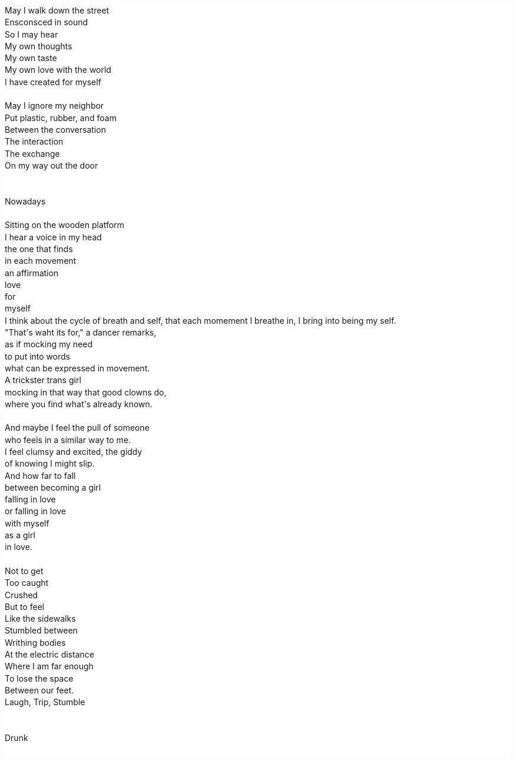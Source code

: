 May I walk down the street <br>
Ensconsced in sound <br>
So I may hear <br>
My own thoughts <br>
My own taste <br>
My own love with the world <br>
I have created for myself <br>
<br>
May I ignore my neighbor <br>
Put plastic, rubber, and foam <br>
Between the conversation <br>
The interaction <br>
The exchange <br>
On my way out the door <br> 
<br>
<br>
Nowadays <br>
<br>
Sitting on the wooden platform <br>
I hear a voice in my head <br> 
the one that finds <br>
in each movement <br>
an affirmation <br>
love <br>
for <br>
myself <br>
I think about the cycle of breath and self, that each momement I breathe in, I bring into being my self. <br>
"That's waht its for," a dancer remarks, <br>
as if mocking my need <br>
to put into words <br>
what can be expressed in movement. <br>
A trickster trans girl <br>
mocking in that way that good clowns do, <br>
where you find what's already known. <br>
<br>
And maybe I feel the pull of someone <br>
who feels in a similar way to me. <br>
I feel clumsy and excited, the giddy <br>
of knowing I might slip. <br>
And how far to fall <br>
between becoming a girl <br>
falling in love <br>
or falling in love <br>
with myself <br>
as a girl <br>
in love. <br>
<br>
Not to get <br>
Too caught <br>
Crushed <br>
But to feel <br>
Like the sidewalks <br>
Stumbled between <br>
Writhing bodies <br>
At the electric distance <br>
Where I am far enough <br>
To lose the space <br>
Between our feet. <br>
Laugh, Trip, Stumble <br>
<br>
<br>
Drunk <br>
<br>